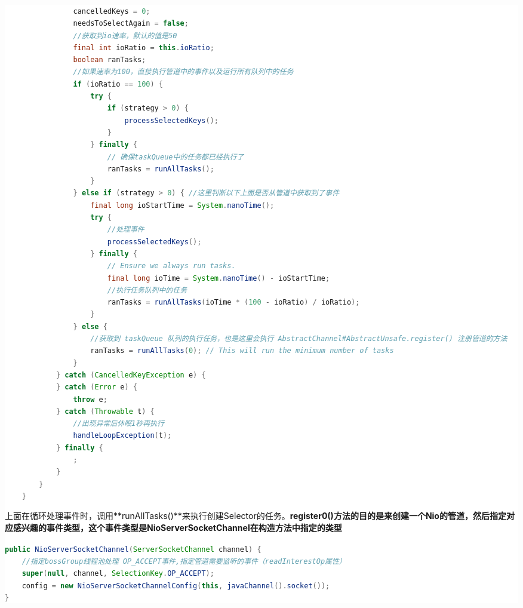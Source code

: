 ```java
                cancelledKeys = 0;
                needsToSelectAgain = false;
                //获取到io速率，默认的值是50
                final int ioRatio = this.ioRatio;
                boolean ranTasks;
                //如果速率为100，直接执行管道中的事件以及运行所有队列中的任务
                if (ioRatio == 100) {
                    try {
                        if (strategy > 0) {
                            processSelectedKeys();
                        }
                    } finally {
                        // 确保taskQueue中的任务都已经执行了
                        ranTasks = runAllTasks();
                    }
                } else if (strategy > 0) { //这里判断以下上面是否从管道中获取到了事件
                    final long ioStartTime = System.nanoTime();
                    try {
                        //处理事件
                        processSelectedKeys();
                    } finally {
                        // Ensure we always run tasks.
                        final long ioTime = System.nanoTime() - ioStartTime;
                        //执行任务队列中的任务
                        ranTasks = runAllTasks(ioTime * (100 - ioRatio) / ioRatio);
                    }
                } else {
                    //获取到 taskQueue 队列的执行任务，也是这里会执行 AbstractChannel#AbstractUnsafe.register() 注册管道的方法
                    ranTasks = runAllTasks(0); // This will run the minimum number of tasks
                }
            } catch (CancelledKeyException e) {
            } catch (Error e) {
                throw e;
            } catch (Throwable t) {
                //出现异常后休眠1秒再执行
                handleLoopException(t);
            } finally {
                ;
            }
        }
    }
```

上面在循环处理事件时，调用**runAllTasks()**来执行创建Selector的任务。**register0()方法的目的是来创建一个Nio的管道，然后指定对应感兴趣的事件类型，这个事件类型是NioServerSocketChannel在构造方法中指定的类型**

```java
public NioServerSocketChannel(ServerSocketChannel channel) {
    //指定bossGroup线程池处理 OP_ACCEPT事件,指定管道需要监听的事件（readInterestOp属性）
    super(null, channel, SelectionKey.OP_ACCEPT);
    config = new NioServerSocketChannelConfig(this, javaChannel().socket());
}
```
